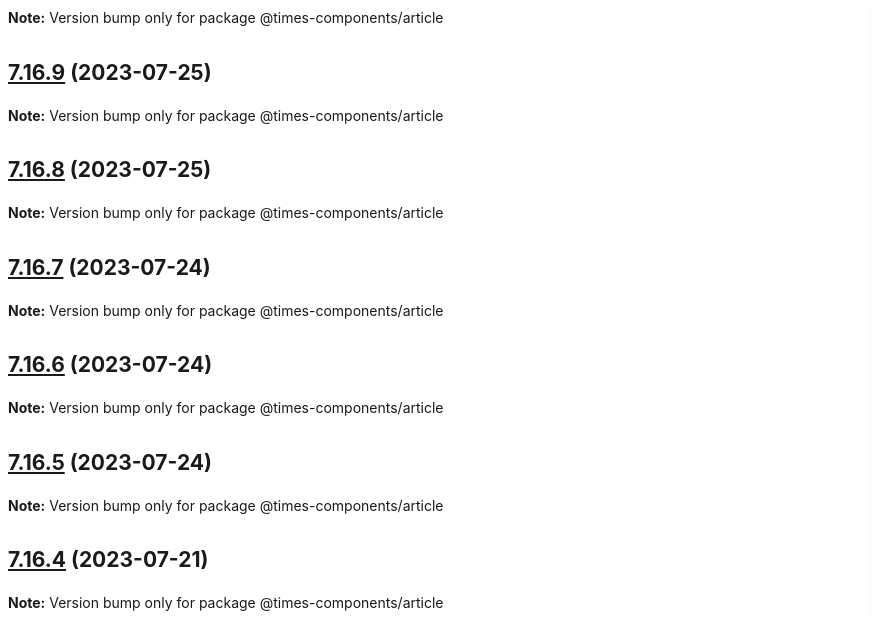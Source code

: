 **Note:** Version bump only for package @times-components/article





## [7.16.9](https://github.com/newsuk/times-components/compare/@times-components/article@7.16.8...@times-components/article@7.16.9) (2023-07-25)

**Note:** Version bump only for package @times-components/article





## [7.16.8](https://github.com/newsuk/times-components/compare/@times-components/article@7.16.7...@times-components/article@7.16.8) (2023-07-25)

**Note:** Version bump only for package @times-components/article





## [7.16.7](https://github.com/newsuk/times-components/compare/@times-components/article@7.16.6...@times-components/article@7.16.7) (2023-07-24)

**Note:** Version bump only for package @times-components/article





## [7.16.6](https://github.com/newsuk/times-components/compare/@times-components/article@7.16.5...@times-components/article@7.16.6) (2023-07-24)

**Note:** Version bump only for package @times-components/article





## [7.16.5](https://github.com/newsuk/times-components/compare/@times-components/article@7.16.4...@times-components/article@7.16.5) (2023-07-24)

**Note:** Version bump only for package @times-components/article





## [7.16.4](https://github.com/newsuk/times-components/compare/@times-components/article@7.16.3...@times-components/article@7.16.4) (2023-07-21)

**Note:** Version bump only for package @times-components/article
